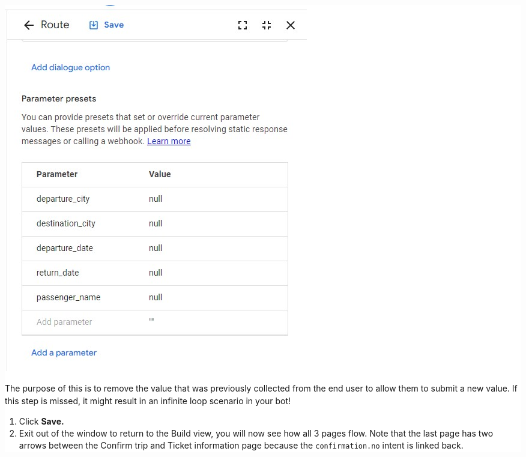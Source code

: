 ![](../assets/images/posts/2022-01-06-ChatBot-with-Dialogflox-CX-in-Google-Cloud/35.jpg)

The purpose of this is to remove the value that was previously collected from the end user to allow them to submit a new value. If this step is missed, it might result in an infinite loop scenario in your bot!

1. Click **Save.**
2. Exit out of the window to return to the Build view, you will now see how all 3 pages flow. Note that the last page has two arrows between the Confirm trip and Ticket information page because the `confirmation.no` intent is linked back.
